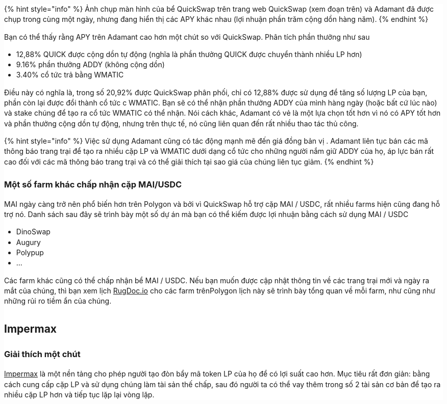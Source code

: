 {% hint style="info" %}
Ảnh chụp màn hình của bể QuickSwap trên trang web QuickSwap \(xem đoạn trên\) và Adamant đã được chụp trong cùng một ngày, nhưng đang hiển thị các APY khác nhau \(lợi nhuận phần trăm cộng dồn hàng năm\).
{% endhint %}

Bạn có thể thấy rằng APY trên Adamant cao hơn một chút so với QuickSwap. Phân tích phần thưởng như sau

* 12,88% QUICK được cộng dồn tự động \(nghĩa là phần thưởng QUICK được chuyển thành nhiều LP hơn\)
* 9.16% phần thưởng ADDY  \(không cộng dồn\)
* 3.40% cổ tức trả bằng WMATIC

Điều này có nghĩa là, trong số 20,92% được QuickSwap phân phối, chỉ có 12,88% được sử dụng để tăng số lượng LP của bạn, phần còn lại được đổi thành cổ tức c WMATIC. Bạn sẽ có thể nhận phần thưởng ADDY của mình hàng ngày \(hoặc bất cứ lúc nào\) và stake chúng để tạo ra cổ tức WMATIC có thể nhận. Nói cách khác, Adamant có vẻ là một lựa chọn tốt hơn vì nó có APY tốt hơn và phần thưởng cộng dồn tự động, nhưng trên thực tế, nó cũng liên quan đến rất nhiều thao tác thủ công.

{% hint style="info" %}
Việc sử dụng Adamant cũng có tác động mạnh mẽ đến giá đồng bản vị . Adamant liên tục bán các mã thông báo trang trại để tạo ra nhiều cặp LP và WMATIC dưới dạng cổ tức cho những người nắm giữ ADDY của họ, áp lực bán rất cao đối với các mã thông báo trang trại và có thể giải thích tại sao giá của chúng liên tục giảm.
{% endhint %}

### Một số farm khác chấp nhận cặp MAI/USDC

MAI ngày càng trở nên phổ biến hơn trên Polygon và bởi vì QuickSwap hỗ trợ cặp MAI / USDC, rất nhiều farms hiện cũng đang hỗ trợ nó. Danh sách sau đây sẽ trình bày một số dự án mà bạn có thể kiếm được lợi nhuận bằng cách sử dụng MAI / USDC

* DinoSwap
* Augury
* Polypup
* ...

Các farm khác cũng có thể chấp nhận bể MAI / USDC. Nếu bạn muốn được cập nhật thông tin về các trang trại mới và ngày ra mắt của chúng, thì bạn xem lịch [RugDoc.io](https://rugdoc.io/calendar/) cho các farm trênPolygon  lịch này sẽ trình bày tổng quan về mỗi farm, như cũng như những rủi ro tiềm ẩn của chúng.

## Impermax

### Giải thích một chút 

[Impermax](https://polygon.impermax.finance/) là một nền tảng cho phép người tạo đòn bẩy mã token LP của họ để có lợi suất cao hơn. Mục tiêu rất đơn giản: bằng cách cung cấp cặp LP và sử dụng chúng làm tài sản thế chấp, sau đó người ta có thể vay thêm trong số 2 tài sản cơ bản để tạo ra nhiều cặp LP hơn và tiếp tục lặp lại vòng lặp.
